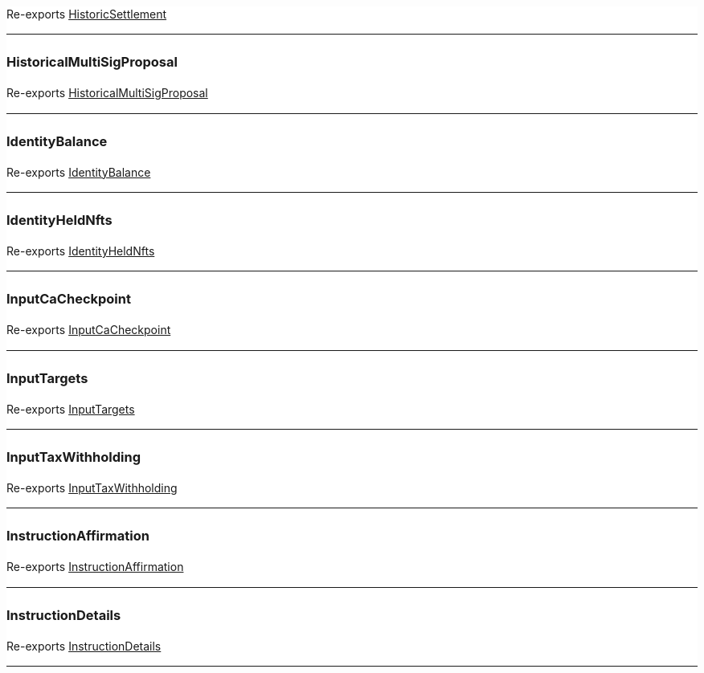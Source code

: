 Re-exports [HistoricSettlement](../wiki/api.entities.Portfolio.types.HistoricSettlement)

___

### HistoricalMultiSigProposal

Re-exports [HistoricalMultiSigProposal](../wiki/api.entities.Account.MultiSig.types.HistoricalMultiSigProposal)

___

### IdentityBalance

Re-exports [IdentityBalance](../wiki/api.entities.Asset.types.IdentityBalance)

___

### IdentityHeldNfts

Re-exports [IdentityHeldNfts](../wiki/api.entities.Asset.types.IdentityHeldNfts)

___

### InputCaCheckpoint

Re-exports [InputCaCheckpoint](../wiki/api.entities.Asset.Fungible.Checkpoints.types#inputcacheckpoint)

___

### InputTargets

Re-exports [InputTargets](../wiki/api.entities.CorporateActionBase.types#inputtargets)

___

### InputTaxWithholding

Re-exports [InputTaxWithholding](../wiki/api.entities.CorporateActionBase.types#inputtaxwithholding)

___

### InstructionAffirmation

Re-exports [InstructionAffirmation](../wiki/api.entities.Instruction.types.InstructionAffirmation)

___

### InstructionDetails

Re-exports [InstructionDetails](../wiki/api.entities.Instruction.types#instructiondetails)

___
